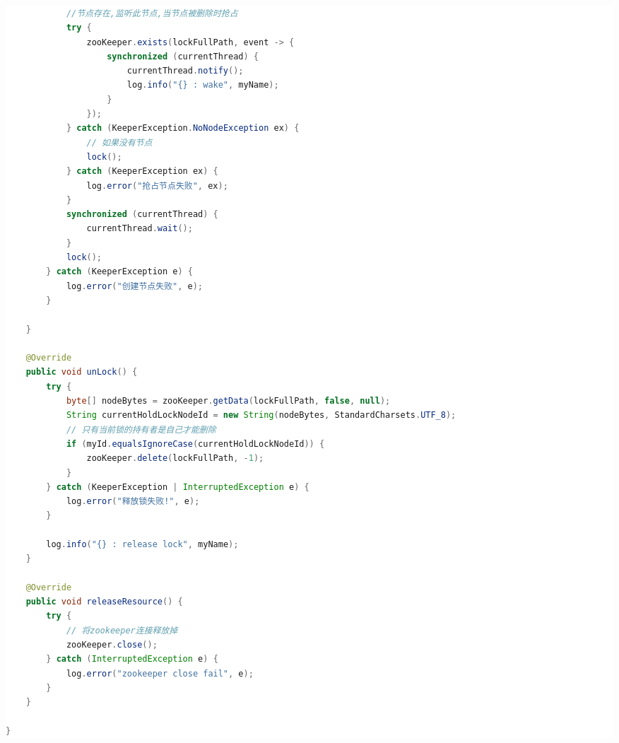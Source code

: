 ```java
            //节点存在,监听此节点,当节点被删除时抢占
            try {
                zooKeeper.exists(lockFullPath, event -> {
                    synchronized (currentThread) {
                        currentThread.notify();
                        log.info("{} : wake", myName);
                    }
                });
            } catch (KeeperException.NoNodeException ex) {
                // 如果没有节点
                lock();
            } catch (KeeperException ex) {
                log.error("抢占节点失败", ex);
            }
            synchronized (currentThread) {
                currentThread.wait();
            }
            lock();
        } catch (KeeperException e) {
            log.error("创建节点失败", e);
        }

    }

    @Override
    public void unLock() {
        try {
            byte[] nodeBytes = zooKeeper.getData(lockFullPath, false, null);
            String currentHoldLockNodeId = new String(nodeBytes, StandardCharsets.UTF_8);
            // 只有当前锁的持有者是自己才能删除
            if (myId.equalsIgnoreCase(currentHoldLockNodeId)) {
                zooKeeper.delete(lockFullPath, -1);
            }
        } catch (KeeperException | InterruptedException e) {
            log.error("释放锁失败!", e);
        }

        log.info("{} : release lock", myName);
    }

    @Override
    public void releaseResource() {
        try {
            // 将zookeeper连接释放掉
            zooKeeper.close();
        } catch (InterruptedException e) {
            log.error("zookeeper close fail", e);
        }
    }

}

```
